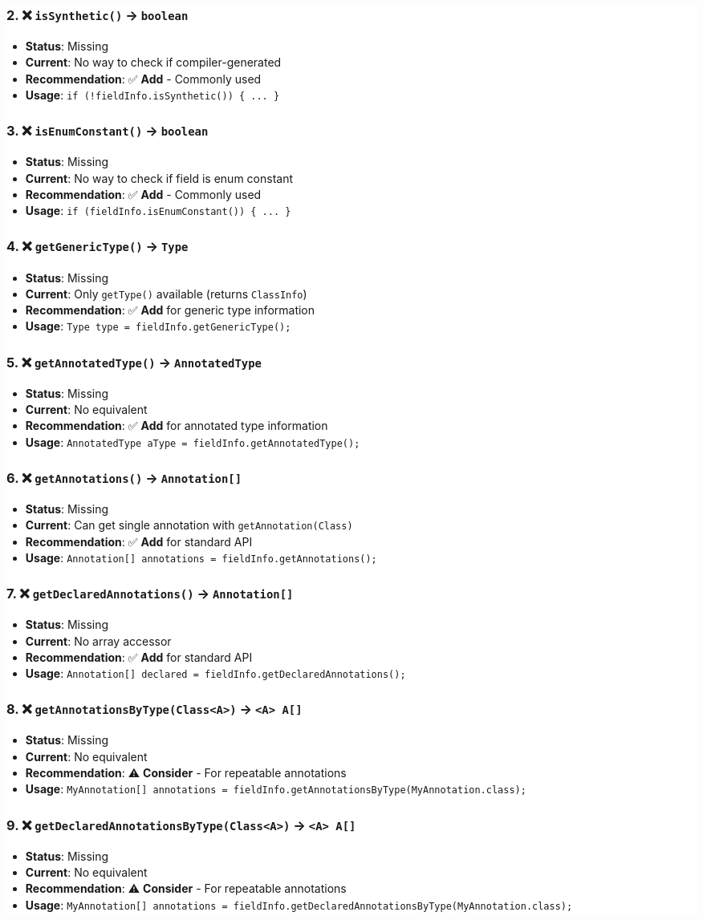 ### 2. ❌ `isSynthetic()` → `boolean`
- **Status**: Missing
- **Current**: No way to check if compiler-generated
- **Recommendation**: ✅ **Add** - Commonly used
- **Usage**: `if (!fieldInfo.isSynthetic()) { ... }`

### 3. ❌ `isEnumConstant()` → `boolean`
- **Status**: Missing
- **Current**: No way to check if field is enum constant
- **Recommendation**: ✅ **Add** - Commonly used
- **Usage**: `if (fieldInfo.isEnumConstant()) { ... }`

### 4. ❌ `getGenericType()` → `Type`
- **Status**: Missing
- **Current**: Only `getType()` available (returns `ClassInfo`)
- **Recommendation**: ✅ **Add** for generic type information
- **Usage**: `Type type = fieldInfo.getGenericType();`

### 5. ❌ `getAnnotatedType()` → `AnnotatedType`
- **Status**: Missing
- **Current**: No equivalent
- **Recommendation**: ✅ **Add** for annotated type information
- **Usage**: `AnnotatedType aType = fieldInfo.getAnnotatedType();`

### 6. ❌ `getAnnotations()` → `Annotation[]`
- **Status**: Missing
- **Current**: Can get single annotation with `getAnnotation(Class)`
- **Recommendation**: ✅ **Add** for standard API
- **Usage**: `Annotation[] annotations = fieldInfo.getAnnotations();`

### 7. ❌ `getDeclaredAnnotations()` → `Annotation[]`
- **Status**: Missing
- **Current**: No array accessor
- **Recommendation**: ✅ **Add** for standard API
- **Usage**: `Annotation[] declared = fieldInfo.getDeclaredAnnotations();`

### 8. ❌ `getAnnotationsByType(Class<A>)` → `<A> A[]`
- **Status**: Missing
- **Current**: No equivalent
- **Recommendation**: ⚠️ **Consider** - For repeatable annotations
- **Usage**: `MyAnnotation[] annotations = fieldInfo.getAnnotationsByType(MyAnnotation.class);`

### 9. ❌ `getDeclaredAnnotationsByType(Class<A>)` → `<A> A[]`
- **Status**: Missing
- **Current**: No equivalent
- **Recommendation**: ⚠️ **Consider** - For repeatable annotations
- **Usage**: `MyAnnotation[] annotations = fieldInfo.getDeclaredAnnotationsByType(MyAnnotation.class);`
